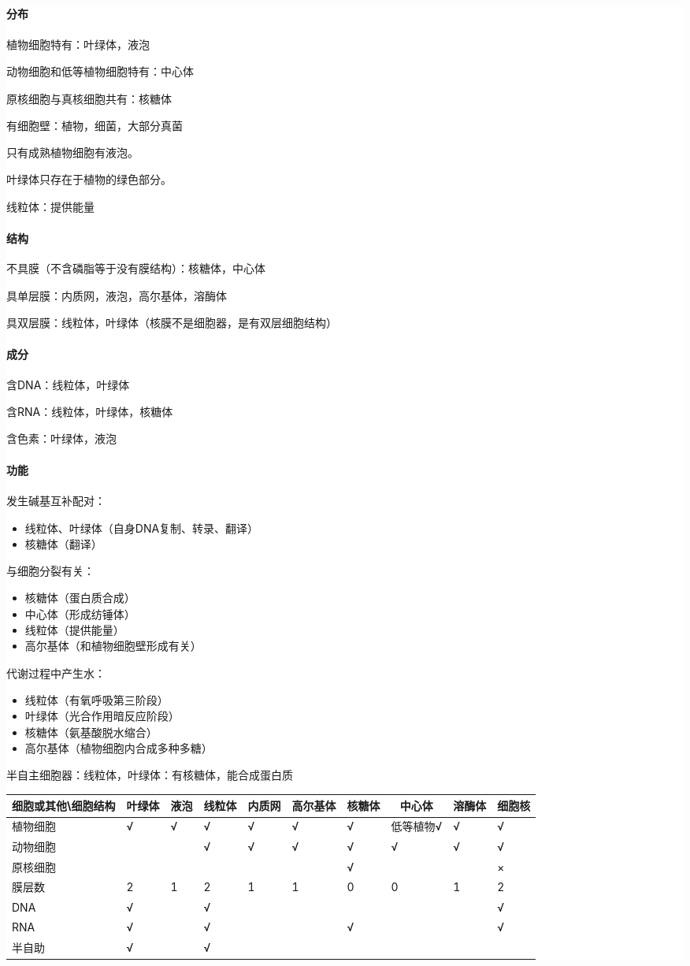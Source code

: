 #### 分布

植物细胞特有：叶绿体，液泡

动物细胞和低等植物细胞特有：中心体

原核细胞与真核细胞共有：核糖体

有细胞壁：植物，细菌，大部分真菌



只有成熟植物细胞有液泡。

叶绿体只存在于植物的绿色部分。



线粒体：提供能量



#### 结构

不具膜（不含磷脂等于没有膜结构）：核糖体，中心体

具单层膜：内质网，液泡，高尔基体，溶酶体

具双层膜：线粒体，叶绿体（核膜不是细胞器，是有双层细胞结构）

#### 成分

含DNA：线粒体，叶绿体

含RNA：线粒体，叶绿体，核糖体

含色素：叶绿体，液泡

#### 功能

发生碱基互补配对：
* 线粒体、叶绿体（自身DNA复制、转录、翻译）
* 核糖体（翻译）

与细胞分裂有关：
* 核糖体（蛋白质合成）
* 中心体（形成纺锤体）
* 线粒体（提供能量）
* 高尔基体（和植物细胞壁形成有关）

代谢过程中产生水：
* 线粒体（有氧呼吸第三阶段）
* 叶绿体（光合作用暗反应阶段）
* 核糖体（氨基酸脱水缩合）
* 高尔基体（植物细胞内合成多种多糖）

半自主细胞器：线粒体，叶绿体：有核糖体，能合成蛋白质



| 细胞或其他\细胞结构 | 叶绿体 | 液泡 | 线粒体 | 内质网 | 高尔基体 | 核糖体 | 中心体    | 溶酶体 | 细胞核 |
| :------------------ | ------ | ---- | ------ | ------ | -------- | ------ | --------- | ------ | ------ |
| 植物细胞            | √      | √    | √      | √      | √        | √      | 低等植物√ | √      | √      |
| 动物细胞            |        |      | √      | √      | √        | √      | √         | √      | √      |
| 原核细胞            |        |      |        |        |          | √      |           |        | ×      |
| 膜层数              | 2      | 1    | 2      | 1      | 1        | 0      | 0         | 1      | 2      |
| DNA                 | √      |      | √      |        |          |        |           |        | √      |
| RNA                 | √      |      | √      |        |          | √      |           |        | √      |
| 半自助              | √      |      | √      |        |          |        |           |        |        |